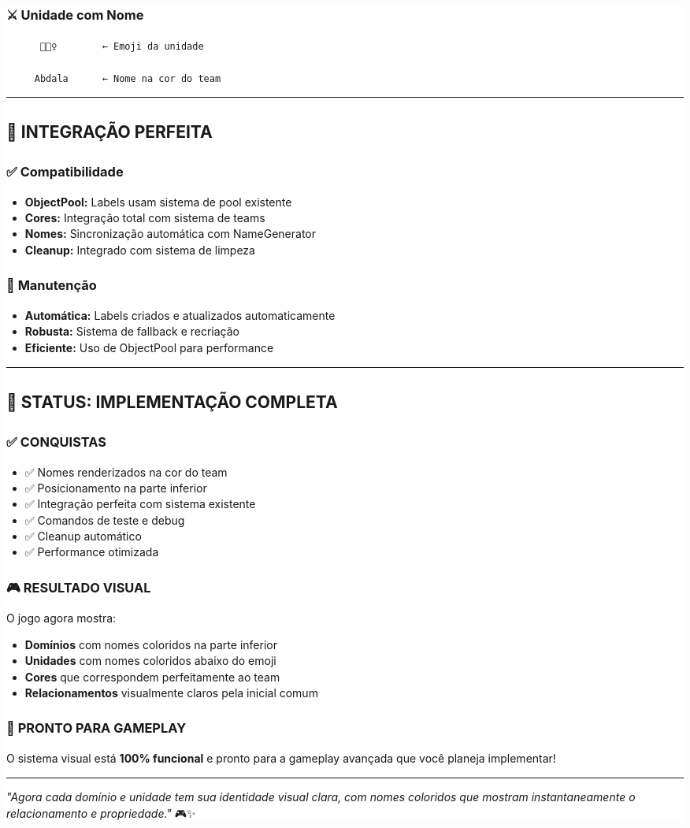 ### ⚔️ **Unidade com Nome**
```
      🚶🏻‍♀️        ← Emoji da unidade
      
     Abdala      ← Nome na cor do team
```

---

## 🎯 **INTEGRAÇÃO PERFEITA**

### ✅ **Compatibilidade**

- **ObjectPool:** Labels usam sistema de pool existente
- **Cores:** Integração total com sistema de teams
- **Nomes:** Sincronização automática com NameGenerator
- **Cleanup:** Integrado com sistema de limpeza

### 🔄 **Manutenção**

- **Automática:** Labels criados e atualizados automaticamente
- **Robusta:** Sistema de fallback e recriação
- **Eficiente:** Uso de ObjectPool para performance

---

## 🎉 **STATUS: IMPLEMENTAÇÃO COMPLETA**

### ✅ **CONQUISTAS**

- ✅ Nomes renderizados na cor do team
- ✅ Posicionamento na parte inferior
- ✅ Integração perfeita com sistema existente
- ✅ Comandos de teste e debug
- ✅ Cleanup automático
- ✅ Performance otimizada

### 🎮 **RESULTADO VISUAL**

O jogo agora mostra:
- **Domínios** com nomes coloridos na parte inferior
- **Unidades** com nomes coloridos abaixo do emoji
- **Cores** que correspondem perfeitamente ao team
- **Relacionamentos** visualmente claros pela inicial comum

### 🚀 **PRONTO PARA GAMEPLAY**

O sistema visual está **100% funcional** e pronto para a gameplay avançada que você planeja implementar!

---

*"Agora cada domínio e unidade tem sua identidade visual clara, com nomes coloridos que mostram instantaneamente o relacionamento e propriedade."* 🎮✨